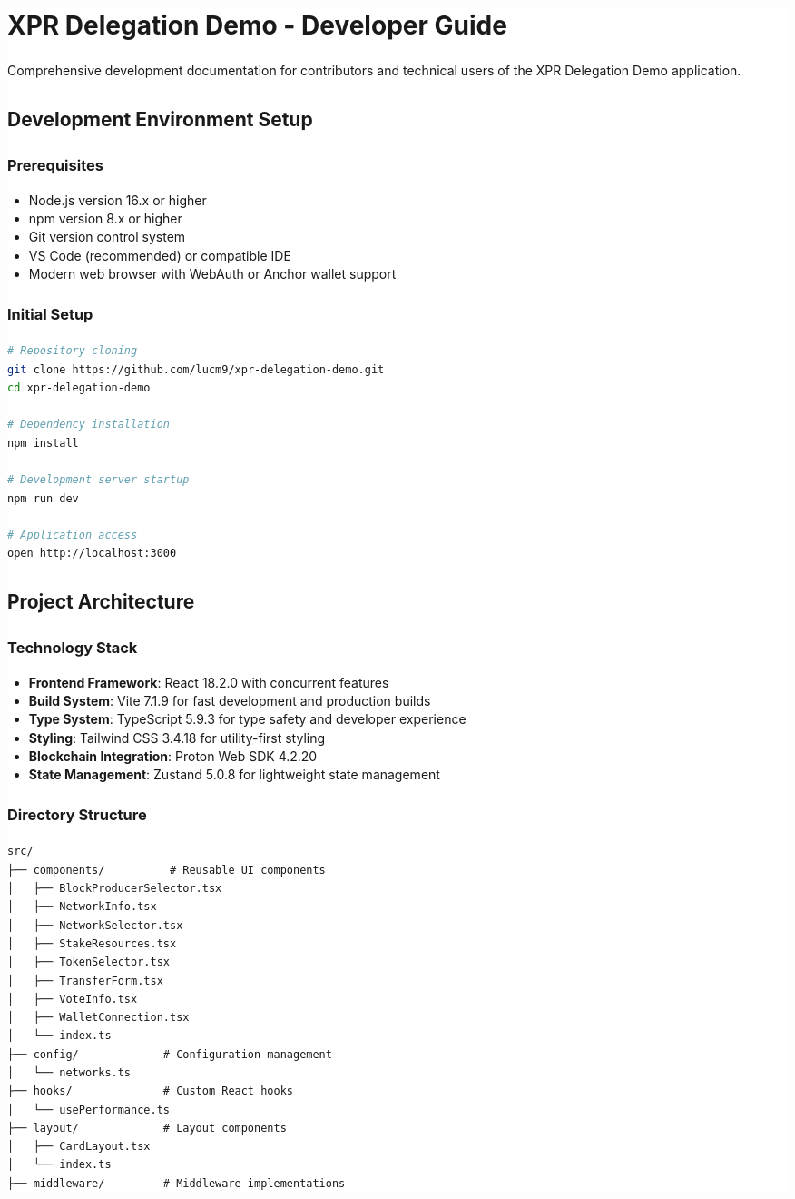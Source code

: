 # XPR Delegation Demo - Developer Guide

Comprehensive development documentation for contributors and technical users of the XPR Delegation Demo application.

## Development Environment Setup

### Prerequisites
- Node.js version 16.x or higher
- npm version 8.x or higher
- Git version control system
- VS Code (recommended) or compatible IDE
- Modern web browser with WebAuth or Anchor wallet support

### Initial Setup
```bash
# Repository cloning
git clone https://github.com/lucm9/xpr-delegation-demo.git
cd xpr-delegation-demo

# Dependency installation
npm install

# Development server startup
npm run dev

# Application access
open http://localhost:3000
```

## Project Architecture

### Technology Stack
- **Frontend Framework**: React 18.2.0 with concurrent features
- **Build System**: Vite 7.1.9 for fast development and production builds
- **Type System**: TypeScript 5.9.3 for type safety and developer experience
- **Styling**: Tailwind CSS 3.4.18 for utility-first styling
- **Blockchain Integration**: Proton Web SDK 4.2.20
- **State Management**: Zustand 5.0.8 for lightweight state management

### Directory Structure
```
src/
├── components/          # Reusable UI components
│   ├── BlockProducerSelector.tsx
│   ├── NetworkInfo.tsx
│   ├── NetworkSelector.tsx
│   ├── StakeResources.tsx
│   ├── TokenSelector.tsx
│   ├── TransferForm.tsx
│   ├── VoteInfo.tsx
│   ├── WalletConnection.tsx
│   └── index.ts
├── config/             # Configuration management
│   └── networks.ts
├── hooks/              # Custom React hooks
│   └── usePerformance.ts
├── layout/             # Layout components
│   ├── CardLayout.tsx
│   └── index.ts
├── middleware/         # Middleware implementations
```